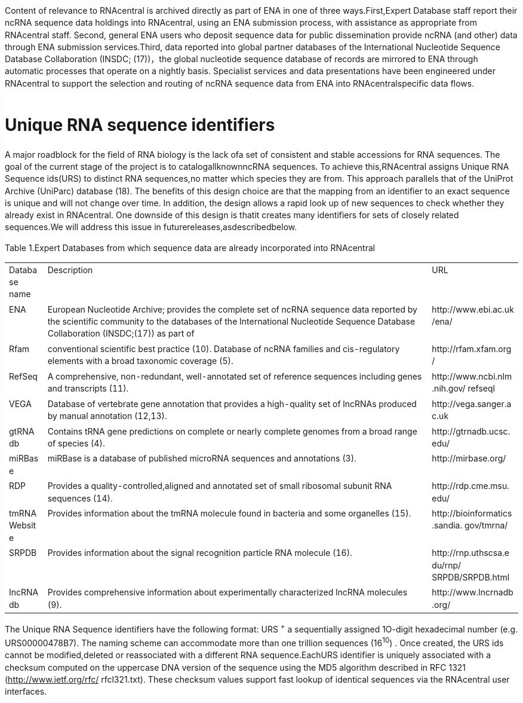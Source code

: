 Content of relevance to RNAcentral is archived directly as part of ENA in one of three ways.First,Expert Database staff report their ncRNA sequence data holdings into RNAcentral, using an ENA submission process, with assistance as appropriate from RNAcentral staff. Second, general ENA users who deposit sequence data for public dissemination provide ncRNA (and other) data through ENA submission services.Third, data reported into global partner databases of the International Nucleotide Sequence Database Collaboration (INSDC; (17))，the global nucleotide sequence database of records are mirrored to ENA through automatic processes that operate on a nightly basis. Specialist services and data presentations have been engineered under RNAcentral to support the selection and routing of ncRNA sequence data from ENA into RNAcentralspecific data flows.

# Unique RNA sequence identifiers

A major roadblock for the field of RNA biology is the lack ofa set of consistent and stable accessions for RNA sequences. The goal of the current stage of the project is to catalogallknownncRNA sequences. To achieve this,RNAcentral assigns Unique RNA Sequence ids(URS) to distinct RNA sequences,no matter which species they are from. This approach parallels that of the UniProt Archive (UniParc) database (18). The benefits of this design choice are that the mapping from an identifier to an exact sequence is unique and will not change over time. In addition, the design allows a rapid look up of new sequences to check whether they already exist in RNAcentral. One downside of this design is thatit creates many identifiers for sets of closely related sequences.We will address this issue in futurereleases,asdescribedbelow.

Table 1.Expert Databases from which sequence data are already incorporated into RNAcentral   

<html><body><table><tr><td>Database name</td><td>Description</td><td>URL</td></tr><tr><td>ENA</td><td>European Nucleotide Archive; provides the complete set of ncRNA sequence data reported by the scientific community to the databases of the International Nucleotide Sequence Database Collaboration (INSDC;(17)) as part of</td><td>http://www.ebi.ac.uk/ena/</td></tr><tr><td>Rfam</td><td>conventional scientific best practice (10). Database of ncRNA families and cis-regulatory elements with a broad taxonomic coverage (5).</td><td>http://rfam.xfam.org/</td></tr><tr><td>RefSeq</td><td>A comprehensive, non-redundant, well-annotated set of reference sequences including genes and transcripts (11).</td><td>http://www.ncbi.nlm.nih.gov/ refseql</td></tr><tr><td>VEGA</td><td>Database of vertebrate gene annotation that provides a high-quality set of lncRNAs produced by manual annotation (12,13).</td><td> http://vega.sanger.ac.uk</td></tr><tr><td>gtRNAdb</td><td>Contains tRNA gene predictions on complete or nearly complete genomes from a broad range of species (4).</td><td>http://gtrnadb.ucsc.edu/</td></tr><tr><td>miRBase</td><td>miRBase is a database of published microRNA sequences and annotations (3).</td><td>http://mirbase.org/</td></tr><tr><td>RDP</td><td>Provides a quality-controlled,aligned and annotated set of small ribosomal subunit RNA sequences (14).</td><td>http://rdp.cme.msu.edu/</td></tr><tr><td>tmRNA Website</td><td>Provides information about the tmRNA molecule found in bacteria and some organelles (15).</td><td>http://bioinformatics.sandia. gov/tmrna/</td></tr><tr><td>SRPDB</td><td>Provides information about the signal recognition particle RNA molecule (16).</td><td>http://rnp.uthscsa.edu/rnp/ SRPDB/SRPDB.html</td></tr><tr><td>IncRNAdb</td><td>Provides comprehensive information about experimentally characterized lncRNA molecules (9).</td><td>http://www.lncrnadb.org/</td></tr></table></body></html>

The Unique RNA Sequence identifiers have the following format: URS $^ +$ a sequentially assigned 1O-digit hexadecimal number (e.g. URS00000478B7). The naming scheme can accommodate more than one trillion sequences $( 1 6 ^ { 1 0 } )$ . Once created, the URS ids cannot be modified,deleted or reassociated with a different RNA sequence.EachURS identifier is uniquely associated with a checksum computed on the uppercase DNA version of the sequence using the MD5 algorithm described in RFC 1321 (http://www.ietf.org/rfc/ rfcl321.txt). These checksum values support fast lookup of identical sequences via the RNAcentral user interfaces.
